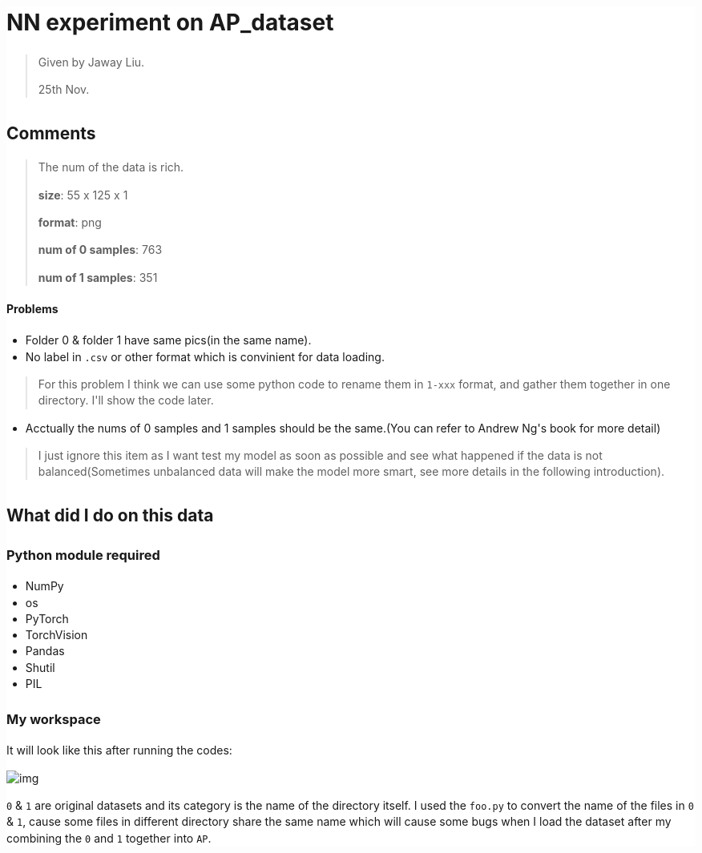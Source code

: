 # NN experiment on AP_dataset

> Given by Jaway Liu. 
>
> 25th Nov.

## Comments

> The num of the data is rich.
>
> **size**: 55 x 125 x 1
>
> **format**: png
>
> **num of 0 samples**: 763
>
> **num of 1 samples**: 351

#### Problems

- Folder 0 & folder 1 have same pics(in the same name).
- No label in `.csv` or other format which is convinient for data loading.

> For this problem I think we can use some python code to rename them in `1-xxx` format, and gather them together in one directory. I'll show the code later.

- Acctually the nums of 0 samples and 1 samples should be the same.(You can refer to Andrew Ng's book for more detail)

> I just ignore this item as I want test my model as soon as possible and see what happened if the data is not balanced(Sometimes unbalanced data will make the model more smart, see more details in the following introduction).

## What did I do on this data

### Python module required

- NumPy
- os
- PyTorch
- TorchVision
- Pandas
- Shutil
- PIL

### My workspace

It will look like this after running the codes:

![img](https://s1.ax1x.com/2018/11/26/FAAdFP.png)

`0` & `1` are original datasets and its category is the name of the directory itself. I used the `foo.py` to convert the name of the files in `0` & `1`, cause some files in different directory share the same name which will cause some bugs when I load the dataset after my combining the `0` and `1` together into `AP`.
